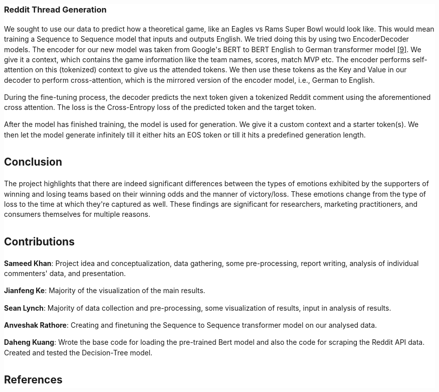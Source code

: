 ### Reddit Thread Generation

We sought to use our data to predict how a theoretical game, like an
Eagles vs Rams Super Bowl would look like. This would mean training a
Sequence to Sequence model that inputs and outputs English. We tried
doing this by using two EncoderDecoder models. The encoder for our new
model was taken from Google's BERT to BERT English to German transformer
model [[9]](#9). We give it a context, which
contains the game information like the team names, scores, match MVP
etc. The encoder performs self-attention on this (tokenized) context to
give us the attended tokens. We then use these tokens as the Key and
Value in our decoder to perform cross-attention, which is the mirrored
version of the encoder model, i.e., German to English.

During the fine-tuning process, the decoder predicts the next token
given a tokenized Reddit comment using the aforementioned cross
attention. The loss is the Cross-Entropy loss of the predicted token and
the target token.

After the model has finished training, the model is used for generation.
We give it a custom context and a starter token(s). We then let the
model generate infinitely till it either hits an EOS token or till it
hits a predefined generation length.

## Conclusion

The project highlights that there are indeed significant differences
between the types of emotions exhibited by the supporters of winning and
losing teams based on their winning odds and the manner of victory/loss.
These emotions change from the type of loss to the time at which they're
captured as well. These findings are significant for researchers,
marketing practitioners, and consumers themselves for multiple reasons.

## Contributions

**Sameed Khan**: Project idea and conceptualization, data gathering,
some pre-processing, report writing, analysis of individual commenters'
data, and presentation.

**Jianfeng Ke**: Majority of the visualization of the main results.

**Sean Lynch**: Majority of data collection and pre-processing, some
visualization of results, input in analysis of results.

**Anveshak Rathore**: Creating and finetuning the Sequence to Sequence
transformer model on our analysed data.

**Daheng Kuang**: Wrote the base code for loading the pre-trained Bert
model and also the code for scraping the Reddit API data. Created and
tested the Decision-Tree model.

## References
